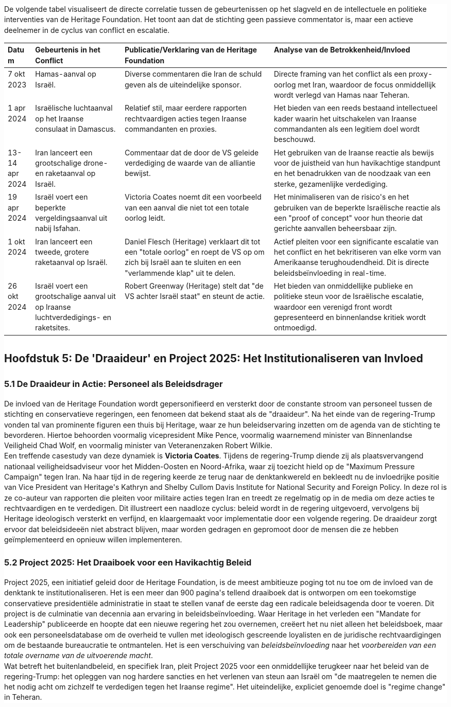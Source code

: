 De volgende tabel visualiseert de directe correlatie tussen de gebeurtenissen op het slagveld en de intellectuele en politieke interventies van de Heritage Foundation. Het toont aan dat de stichting geen passieve commentator is, maar een actieve deelnemer in de cyclus van conflict en escalatie.

| Datum | Gebeurtenis in het Conflict | Publicatie/Verklaring van de Heritage Foundation | Analyse van de Betrokkenheid/Invloed |
| :---- | :---- | :---- | :---- |
| 7 okt 2023 | Hamas-aanval op Israël. | Diverse commentaren die Iran de schuld geven als de uiteindelijke sponsor. | Directe framing van het conflict als een proxy-oorlog met Iran, waardoor de focus onmiddellijk wordt verlegd van Hamas naar Teheran. |
| 1 apr 2024 | Israëlische luchtaanval op het Iraanse consulaat in Damascus. | Relatief stil, maar eerdere rapporten rechtvaardigen acties tegen Iraanse commandanten en proxies. | Het bieden van een reeds bestaand intellectueel kader waarin het uitschakelen van Iraanse commandanten als een legitiem doel wordt beschouwd. |
| 13-14 apr 2024 | Iran lanceert een grootschalige drone- en raketaanval op Israël. | Commentaar dat de door de VS geleide verdediging de waarde van de alliantie bewijst. | Het gebruiken van de Iraanse reactie als bewijs voor de juistheid van hun havikachtige standpunt en het benadrukken van de noodzaak van een sterke, gezamenlijke verdediging. |
| 19 apr 2024 | Israël voert een beperkte vergeldingsaanval uit nabij Isfahan. | Victoria Coates noemt dit een voorbeeld van een aanval die niet tot een totale oorlog leidt. | Het minimaliseren van de risico's en het gebruiken van de beperkte Israëlische reactie als een "proof of concept" voor hun theorie dat gerichte aanvallen beheersbaar zijn. |
| 1 okt 2024 | Iran lanceert een tweede, grotere raketaanval op Israël. | Daniel Flesch (Heritage) verklaart dit tot een "totale oorlog" en roept de VS op om zich bij Israël aan te sluiten en een "verlammende klap" uit te delen. | Actief pleiten voor een significante escalatie van het conflict en het bekritiseren van elke vorm van Amerikaanse terughoudendheid. Dit is directe beleidsbeïnvloeding in real-time. |
| 26 okt 2024 | Israël voert een grootschalige aanval uit op Iraanse luchtverdedigings- en raketsites. | Robert Greenway (Heritage) stelt dat "de VS achter Israël staat" en steunt de actie. | Het bieden van onmiddellijke publieke en politieke steun voor de Israëlische escalatie, waardoor een verenigd front wordt gepresenteerd en binnenlandse kritiek wordt ontmoedigd. |

## **Hoofdstuk 5: De 'Draaideur' en Project 2025: Het Institutionaliseren van Invloed**

### **5.1 De Draaideur in Actie: Personeel als Beleidsdrager**

De invloed van de Heritage Foundation wordt gepersonifieerd en versterkt door de constante stroom van personeel tussen de stichting en conservatieve regeringen, een fenomeen dat bekend staat als de "draaideur". Na het einde van de regering-Trump vonden tal van prominente figuren een thuis bij Heritage, waar ze hun beleidservaring inzetten om de agenda van de stichting te bevorderen. Hiertoe behoorden voormalig vicepresident Mike Pence, voormalig waarnemend minister van Binnenlandse Veiligheid Chad Wolf, en voormalig minister van Veteranenzaken Robert Wilkie.  
Een treffende casestudy van deze dynamiek is **Victoria Coates**. Tijdens de regering-Trump diende zij als plaatsvervangend nationaal veiligheidsadviseur voor het Midden-Oosten en Noord-Afrika, waar zij toezicht hield op de "Maximum Pressure Campaign" tegen Iran. Na haar tijd in de regering keerde ze terug naar de denktankwereld en bekleedt nu de invloedrijke positie van Vice President van Heritage's Kathryn and Shelby Cullom Davis Institute for National Security and Foreign Policy. In deze rol is ze co-auteur van rapporten die pleiten voor militaire acties tegen Iran en treedt ze regelmatig op in de media om deze acties te rechtvaardigen en te verdedigen. Dit illustreert een naadloze cyclus: beleid wordt in de regering uitgevoerd, vervolgens bij Heritage ideologisch versterkt en verfijnd, en klaargemaakt voor implementatie door een volgende regering. De draaideur zorgt ervoor dat beleidsideeën niet abstract blijven, maar worden gedragen en gepromoot door de mensen die ze hebben geïmplementeerd en opnieuw willen implementeren.

### **5.2 Project 2025: Het Draaiboek voor een Havikachtig Beleid**

Project 2025, een initiatief geleid door de Heritage Foundation, is de meest ambitieuze poging tot nu toe om de invloed van de denktank te institutionaliseren. Het is een meer dan 900 pagina's tellend draaiboek dat is ontworpen om een toekomstige conservatieve presidentiële administratie in staat te stellen vanaf de eerste dag een radicale beleidsagenda door te voeren. Dit project is de culminatie van decennia aan ervaring in beleidsbeïnvloeding. Waar Heritage in het verleden een "Mandate for Leadership" publiceerde en hoopte dat een nieuwe regering het zou overnemen, creëert het nu niet alleen het beleidsboek, maar ook een personeelsdatabase om de overheid te vullen met ideologisch gescreende loyalisten en de juridische rechtvaardigingen om de bestaande bureaucratie te ontmantelen. Het is een verschuiving van *beleidsbeïnvloeding* naar het *voorbereiden van een totale overname van de uitvoerende macht*.  
Wat betreft het buitenlandbeleid, en specifiek Iran, pleit Project 2025 voor een onmiddellijke terugkeer naar het beleid van de regering-Trump: het opleggen van nog hardere sancties en het verlenen van steun aan Israël om "de maatregelen te nemen die het nodig acht om zichzelf te verdedigen tegen het Iraanse regime". Het uiteindelijke, expliciet genoemde doel is "regime change" in Teheran.  
